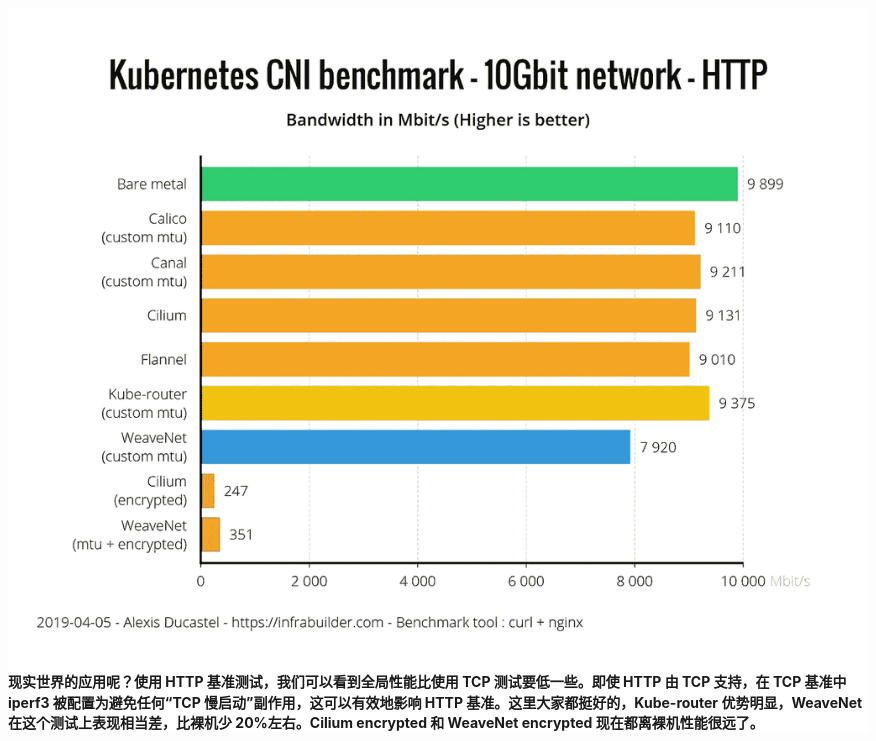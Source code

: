 **![](img/05ac5d76281228770d69140d550173a8.png)**

**现实世界的应用呢？使用 HTTP 基准测试，我们可以看到全局性能比使用 TCP 测试要低一些。即使 HTTP 由 TCP 支持，在 TCP 基准中 iperf3 被配置为避免任何“TCP 慢启动”副作用，这可以有效地影响 HTTP 基准。这里大家都挺好的，Kube-router 优势明显，WeaveNet 在这个测试上表现相当差，比裸机少 20%左右。Cilium encrypted 和 WeaveNet encrypted 现在都离裸机性能很远了。**
